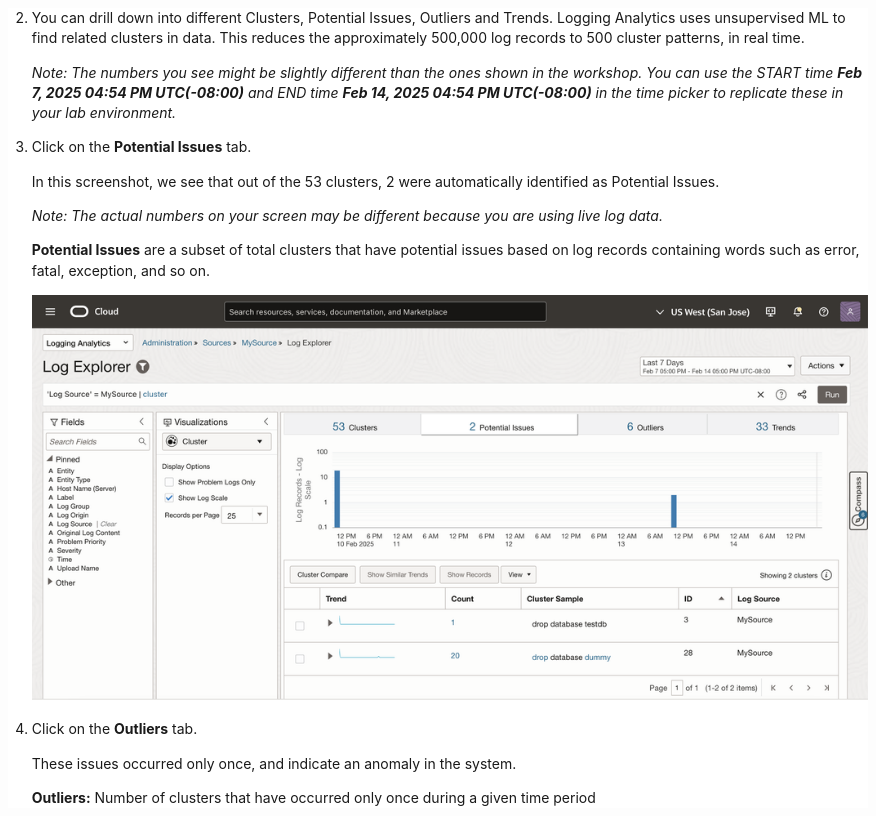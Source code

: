 2. You can drill down into different Clusters, Potential Issues, Outliers and Trends. Logging Analytics uses unsupervised ML to find related clusters in data. This reduces the approximately 500,000 log records to 500 cluster patterns, in real time.

      *Note: The numbers you see might be slightly different than the ones shown in the workshop. You can use the START time **Feb 7, 2025 04:54 PM UTC(-08:00)** and END time **Feb 14, 2025 04:54 PM UTC(-08:00)** in the time picker to replicate these in your lab environment.*

3. Click on the **Potential Issues** tab.

   In this screenshot, we see that out of the 53 clusters, 2 were automatically identified as Potential Issues.

   *Note: The actual numbers on your screen may be different because you are using live log data.*

   **Potential Issues** are a subset of total clusters that have potential issues based on log records containing words such as error, fatal, exception, and so on.

      ![Potential Issues](./images/potential-issues.png " ")

4. Click on the **Outliers** tab.

   These issues occurred only once, and indicate an anomaly in the system.

   **Outliers:** Number of clusters that have occurred only once during a given time period

